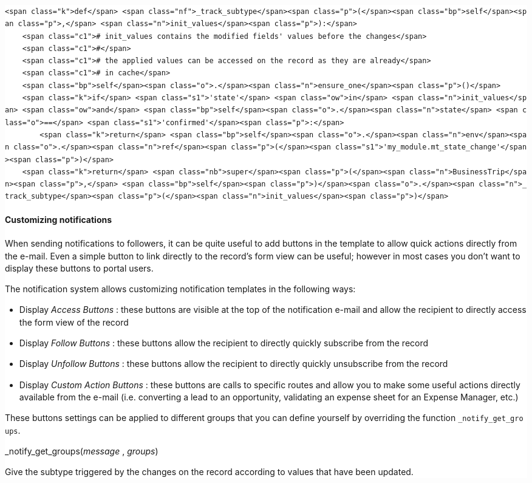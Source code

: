     <span class="k">def</span> <span class="nf">_track_subtype</span><span class="p">(</span><span class="bp">self</span><span class="p">,</span> <span class="n">init_values</span><span class="p">):</span>
        <span class="c1"># init_values contains the modified fields' values before the changes</span>
        <span class="c1">#</span>
        <span class="c1"># the applied values can be accessed on the record as they are already</span>
        <span class="c1"># in cache</span>
        <span class="bp">self</span><span class="o">.</span><span class="n">ensure_one</span><span class="p">()</span>
        <span class="k">if</span> <span class="s1">'state'</span> <span class="ow">in</span> <span class="n">init_values</span> <span class="ow">and</span> <span class="bp">self</span><span class="o">.</span><span class="n">state</span> <span class="o">==</span> <span class="s1">'confirmed'</span><span class="p">:</span>
            <span class="k">return</span> <span class="bp">self</span><span class="o">.</span><span class="n">env</span><span class="o">.</span><span class="n">ref</span><span class="p">(</span><span class="s1">'my_module.mt_state_change'</span><span class="p">)</span>
        <span class="k">return</span> <span class="nb">super</span><span class="p">(</span><span class="n">BusinessTrip</span><span class="p">,</span> <span class="bp">self</span><span class="p">)</span><span class="o">.</span><span class="n">_track_subtype</span><span class="p">(</span><span class="n">init_values</span><span class="p">)</span>
</pre></div>
</div>
</div>

#### Customizing notifications

When sending notifications to followers, it can be quite useful to add buttons
in the template to allow quick actions directly from the e-mail. Even a simple
button to link directly to the record’s form view can be useful; however in
most cases you don’t want to display these buttons to portal users.

The notification system allows customizing notification templates in the
following ways:

  * Display _Access Buttons_ : these buttons are visible at the top of the notification e-mail and allow the recipient to directly access the form view of the record

  * Display _Follow Buttons_ : these buttons allow the recipient to directly quickly subscribe from the record

  * Display _Unfollow Buttons_ : these buttons allow the recipient to directly quickly unsubscribe from the record

  * Display _Custom Action Buttons_ : these buttons are calls to specific routes and allow you to make some useful actions directly available from the e-mail (i.e. converting a lead to an opportunity, validating an expense sheet for an Expense Manager, etc.)

These buttons settings can be applied to different groups that you can define
yourself by overriding the function `_notify_get_groups`.

_notify_get_groups(_message_ , _groups_)

    

Give the subtype triggered by the changes on the record according to values
that have been updated.
